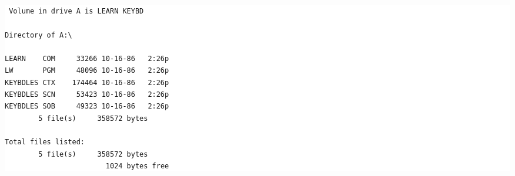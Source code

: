 	 Volume in drive A is LEARN KEYBD

	Directory of A:\

	LEARN    COM     33266 10-16-86   2:26p
	LW       PGM     48096 10-16-86   2:26p
	KEYBDLES CTX    174464 10-16-86   2:26p
	KEYBDLES SCN     53423 10-16-86   2:26p
	KEYBDLES SOB     49323 10-16-86   2:26p
	        5 file(s)     358572 bytes

	Total files listed:
	        5 file(s)     358572 bytes
	                        1024 bytes free
